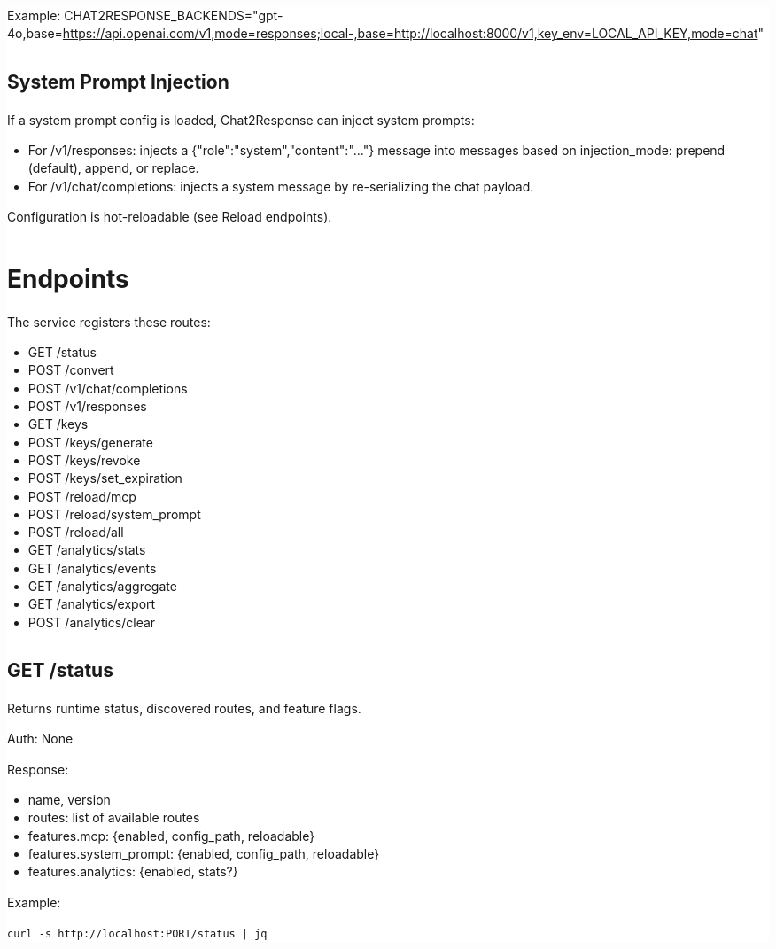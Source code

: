 Example:
CHAT2RESPONSE_BACKENDS="gpt-4o,base=https://api.openai.com/v1,mode=responses;local-,base=http://localhost:8000/v1,key_env=LOCAL_API_KEY,mode=chat"


## System Prompt Injection

If a system prompt config is loaded, Chat2Response can inject system prompts:
- For /v1/responses: injects a {"role":"system","content":"..."} message into messages based on injection_mode: prepend (default), append, or replace.
- For /v1/chat/completions: injects a system message by re-serializing the chat payload.

Configuration is hot-reloadable (see Reload endpoints).


# Endpoints

The service registers these routes:

- GET /status
- POST /convert
- POST /v1/chat/completions
- POST /v1/responses
- GET /keys
- POST /keys/generate
- POST /keys/revoke
- POST /keys/set_expiration
- POST /reload/mcp
- POST /reload/system_prompt
- POST /reload/all
- GET /analytics/stats
- GET /analytics/events
- GET /analytics/aggregate
- GET /analytics/export
- POST /analytics/clear


## GET /status

Returns runtime status, discovered routes, and feature flags.

Auth: None

Response:
- name, version
- routes: list of available routes
- features.mcp: {enabled, config_path, reloadable}
- features.system_prompt: {enabled, config_path, reloadable}
- features.analytics: {enabled, stats?}

Example:
```
curl -s http://localhost:PORT/status | jq
```
